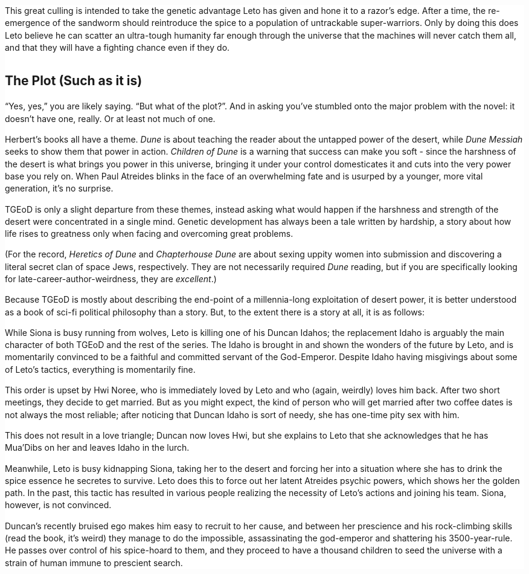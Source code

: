 This great culling is intended to take the genetic advantage Leto has given and hone it to a razor’s edge. After a time, the re-emergence of the sandworm should reintroduce the spice to a population of untrackable super-warriors. Only by doing this does Leto believe he can scatter an ultra-tough humanity far enough through the universe that the machines will never catch them all, and that they will have a fighting chance even if they do.

## The Plot (Such as it is)

“Yes, yes,” you are likely saying. “But what of the plot?”. And in asking you’ve stumbled onto the major problem with the novel: it doesn’t have one, really. Or at least not much of one.

Herbert’s books all have a theme. _Dune_ is about teaching the reader about the untapped power of the desert, while _Dune Messiah_ seeks to show them that power in action. _Children of Dune_ is a warning that success can make you soft - since the harshness of the desert is what brings you power in this universe, bringing it under your control domesticates it and cuts into the very power base you rely on. When Paul Atreides blinks in the face of an overwhelming fate and is usurped by a younger, more vital generation, it’s no surprise.

TGEoD is only a slight departure from these themes, instead asking what would happen if the harshness and strength of the desert were concentrated in a single mind. Genetic development has always been a tale written by hardship, a story about how life rises to greatness only when facing and overcoming great problems.

(For the record, _Heretics of Dune_ and _Chapterhouse Dune_ are about sexing uppity women into submission and discovering a literal secret clan of space Jews, respectively. They are not necessarily required _Dune_ reading, but if you are specifically looking for late-career-author-weirdness, they are _excellent_.)

Because TGEoD is mostly about describing the end-point of a millennia-long exploitation of desert power, it is better understood as a book of sci-fi political philosophy than a story. But, to the extent there is a story at all, it is as follows:

While Siona is busy running from wolves, Leto is killing one of his Duncan Idahos; the replacement Idaho is arguably the main character of both TGEoD and the rest of the series. The Idaho is brought in and shown the wonders of the future by Leto, and is momentarily convinced to be a faithful and committed servant of the God-Emperor. Despite Idaho having misgivings about some of Leto’s tactics, everything is momentarily fine.

This order is upset by Hwi Noree, who is immediately loved by Leto and who (again, weirdly) loves him back. After two short meetings, they decide to get married. But as you might expect, the kind of person who will get married after two coffee dates is not always the most reliable; after noticing that Duncan Idaho is sort of needy, she has one-time pity sex with him.

This does not result in a love triangle; Duncan now loves Hwi, but she explains to Leto that she acknowledges that he has Mua’Dibs on her and leaves Idaho in the lurch.

Meanwhile, Leto is busy kidnapping Siona, taking her to the desert and forcing her into a situation where she has to drink the spice essence he secretes to survive. Leto does this to force out her latent Atreides psychic powers, which shows her the golden path. In the past, this tactic has resulted in various people realizing the necessity of Leto’s actions and joining his team. Siona, however, is not convinced.

Duncan’s recently bruised ego makes him easy to recruit to her cause, and between her prescience and his rock-climbing skills (read the book, it’s weird) they manage to do the impossible, assassinating the god-emperor and shattering his 3500-year-rule. He passes over control of his spice-hoard to them, and they proceed to have a thousand children to seed the universe with a strain of human immune to prescient search.
